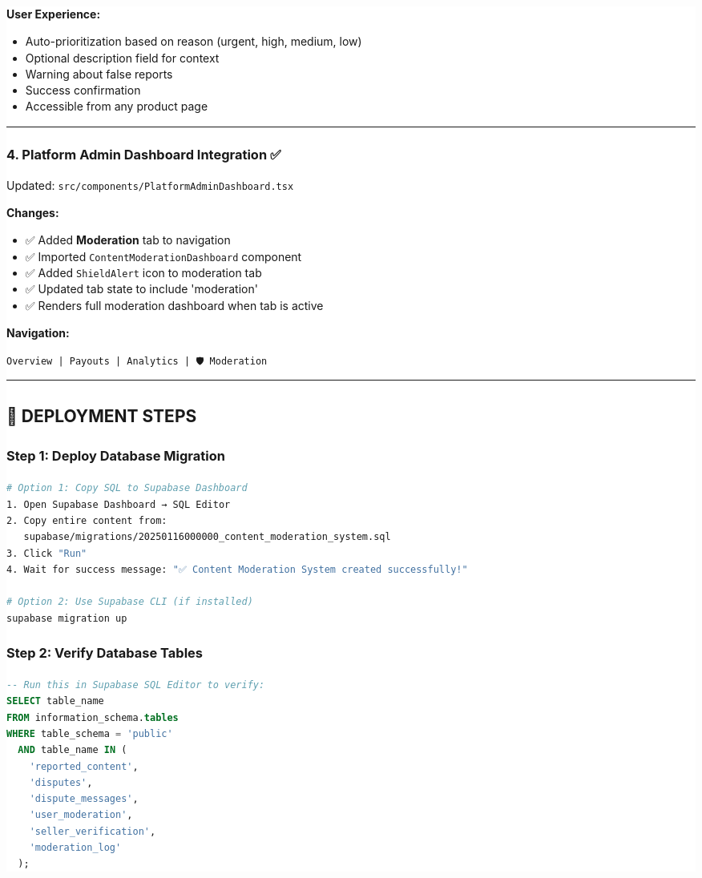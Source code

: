 **User Experience:**
- Auto-prioritization based on reason (urgent, high, medium, low)
- Optional description field for context
- Warning about false reports
- Success confirmation
- Accessible from any product page

---

### 4. **Platform Admin Dashboard Integration** ✅
Updated: `src/components/PlatformAdminDashboard.tsx`

**Changes:**
- ✅ Added **Moderation** tab to navigation
- ✅ Imported `ContentModerationDashboard` component
- ✅ Added `ShieldAlert` icon to moderation tab
- ✅ Updated tab state to include 'moderation'
- ✅ Renders full moderation dashboard when tab is active

**Navigation:**
```
Overview | Payouts | Analytics | 🛡️ Moderation
```

---

## 🚀 DEPLOYMENT STEPS

### **Step 1: Deploy Database Migration**
```bash
# Option 1: Copy SQL to Supabase Dashboard
1. Open Supabase Dashboard → SQL Editor
2. Copy entire content from:
   supabase/migrations/20250116000000_content_moderation_system.sql
3. Click "Run"
4. Wait for success message: "✅ Content Moderation System created successfully!"

# Option 2: Use Supabase CLI (if installed)
supabase migration up
```

### **Step 2: Verify Database Tables**
```sql
-- Run this in Supabase SQL Editor to verify:
SELECT table_name 
FROM information_schema.tables 
WHERE table_schema = 'public' 
  AND table_name IN (
    'reported_content',
    'disputes',
    'dispute_messages',
    'user_moderation',
    'seller_verification',
    'moderation_log'
  );
```
